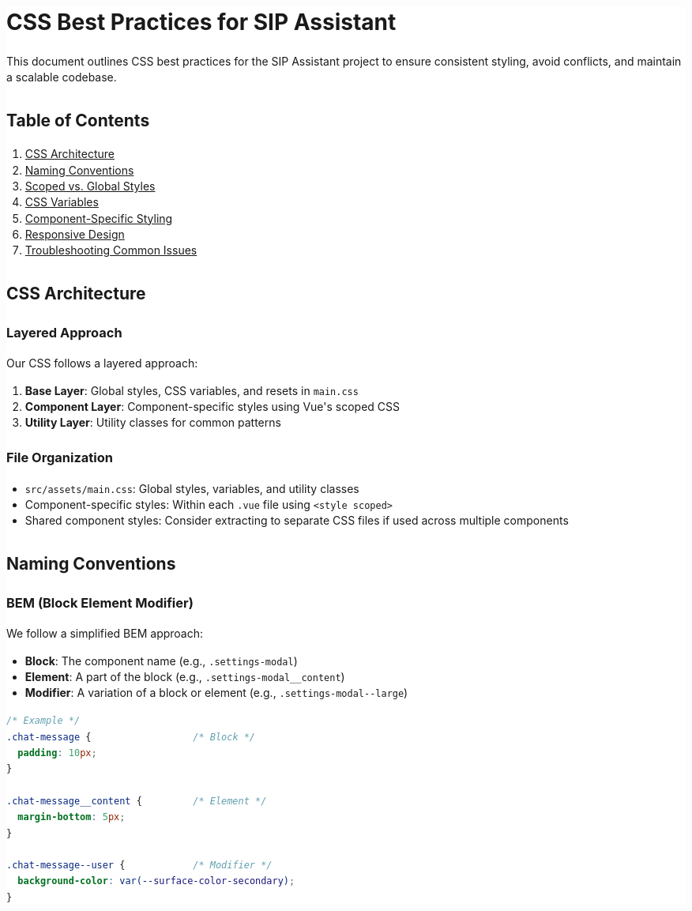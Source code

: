 # CSS Best Practices for SIP Assistant

This document outlines CSS best practices for the SIP Assistant project to ensure consistent styling, avoid conflicts, and maintain a scalable codebase.

## Table of Contents

1. [CSS Architecture](#css-architecture)
2. [Naming Conventions](#naming-conventions)
3. [Scoped vs. Global Styles](#scoped-vs-global-styles)
4. [CSS Variables](#css-variables)
5. [Component-Specific Styling](#component-specific-styling)
6. [Responsive Design](#responsive-design)
7. [Troubleshooting Common Issues](#troubleshooting-common-issues)

## CSS Architecture

### Layered Approach

Our CSS follows a layered approach:

1. **Base Layer**: Global styles, CSS variables, and resets in `main.css`
2. **Component Layer**: Component-specific styles using Vue's scoped CSS
3. **Utility Layer**: Utility classes for common patterns

### File Organization

- `src/assets/main.css`: Global styles, variables, and utility classes
- Component-specific styles: Within each `.vue` file using `<style scoped>`
- Shared component styles: Consider extracting to separate CSS files if used across multiple components

## Naming Conventions

### BEM (Block Element Modifier)

We follow a simplified BEM approach:

- **Block**: The component name (e.g., `.settings-modal`)
- **Element**: A part of the block (e.g., `.settings-modal__content`)
- **Modifier**: A variation of a block or element (e.g., `.settings-modal--large`)

```css
/* Example */
.chat-message {                  /* Block */
  padding: 10px;
}

.chat-message__content {         /* Element */
  margin-bottom: 5px;
}

.chat-message--user {            /* Modifier */
  background-color: var(--surface-color-secondary);
}
```
